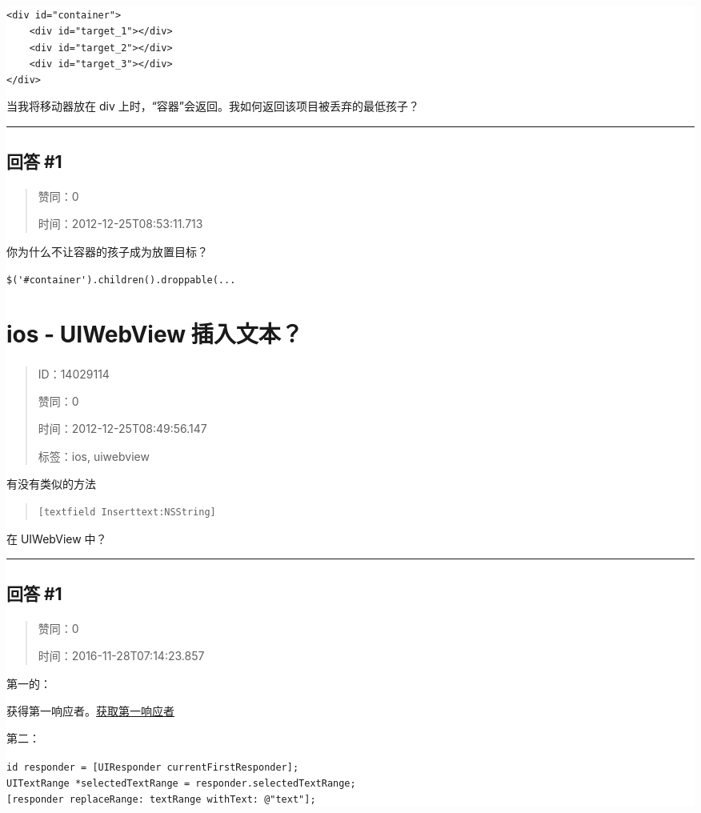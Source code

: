 ```
<div id="container">
    <div id="target_1"></div>
    <div id="target_2"></div>
    <div id="target_3"></div>
</div> 
```

当我将移动器放在 div 上时，“容器”会返回。我如何返回该项目被丢弃的最低孩子？

* * *

## 回答 #1

> 赞同：0
> 
> 时间：2012-12-25T08:53:11.713

你为什么不让容器的孩子成为放置目标？

```
$('#container').children().droppable(... 
```

# ios - UIWebView 插入文本？

> ID：14029114
> 
> 赞同：0
> 
> 时间：2012-12-25T08:49:56.147
> 
> 标签：ios, uiwebview

有没有类似的方法

> `[textfield Inserttext:NSString]`

在 UIWebView 中？

* * *

## 回答 #1

> 赞同：0
> 
> 时间：2016-11-28T07:14:23.857

第一的：

获得第一响应者。[获取第一响应者](https://stackoverflow.com/questions/5029267/is-there-any-way-of-asking-an-ios-view-which-of-its-children-has-first-responder/14135456#14135456)

第二：

```
id responder = [UIResponder currentFirstResponder];
UITextRange *selectedTextRange = responder.selectedTextRange;
[responder replaceRange: textRange withText: @"text"]; 
```
